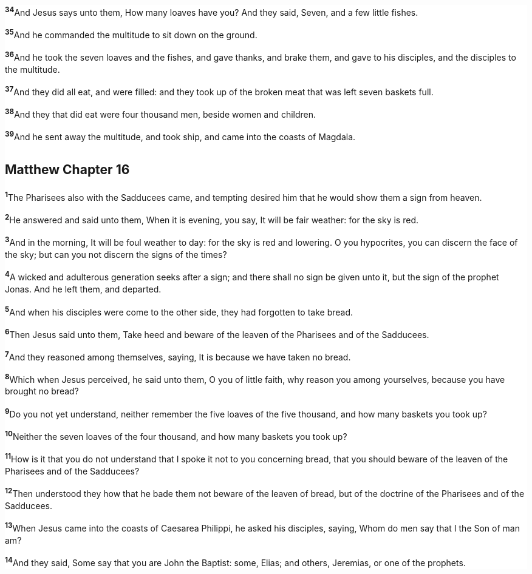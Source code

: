 <sup>**34**</sup>And Jesus says unto them, How many loaves have you? And they said, Seven, and a few little fishes.

<sup>**35**</sup>And he commanded the multitude to sit down on the ground.

<sup>**36**</sup>And he took the seven loaves and the fishes, and gave thanks, and brake them, and gave to his disciples, and the disciples to the multitude.

<sup>**37**</sup>And they did all eat, and were filled: and they took up of the broken meat that was left seven baskets full.

<sup>**38**</sup>And they that did eat were four thousand men, beside women and children.

<sup>**39**</sup>And he sent away the multitude, and took ship, and came into the coasts of Magdala.


## Matthew Chapter 16

<sup>**1**</sup>The Pharisees also with the Sadducees came, and tempting desired him that he would show them a sign from heaven.

<sup>**2**</sup>He answered and said unto them, When it is evening, you say, It will be fair weather: for the sky is red.

<sup>**3**</sup>And in the morning, It will be foul weather to day: for the sky is red and lowering. O you hypocrites, you can discern the face of the sky; but can you not discern the signs of the times?

<sup>**4**</sup>A wicked and adulterous generation seeks after a sign; and there shall no sign be given unto it, but the sign of the prophet Jonas. And he left them, and departed.

<sup>**5**</sup>And when his disciples were come to the other side, they had forgotten to take bread.

<sup>**6**</sup>Then Jesus said unto them, Take heed and beware of the leaven of the Pharisees and of the Sadducees.

<sup>**7**</sup>And they reasoned among themselves, saying, It is because we have taken no bread.

<sup>**8**</sup>Which when Jesus perceived, he said unto them, O you of little faith, why reason you among yourselves, because you have brought no bread?

<sup>**9**</sup>Do you not yet understand, neither remember the five loaves of the five thousand, and how many baskets you took up?

<sup>**10**</sup>Neither the seven loaves of the four thousand, and how many baskets you took up?

<sup>**11**</sup>How is it that you do not understand that I spoke it not to you concerning bread, that you should beware of the leaven of the Pharisees and of the Sadducees?

<sup>**12**</sup>Then understood they how that he bade them not beware of the leaven of bread, but of the doctrine of the Pharisees and of the Sadducees.

<sup>**13**</sup>When Jesus came into the coasts of Caesarea Philippi, he asked his disciples, saying, Whom do men say that I the Son of man am?

<sup>**14**</sup>And they said, Some say that you are John the Baptist: some, Elias; and others, Jeremias, or one of the prophets.
